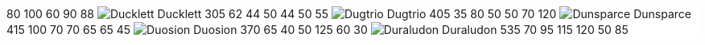 <td>80</td>
<td>100</td>
<td>60</td>
<td>90</td>
<td>88</td>
</tr>
<tr>
<td><img alt="Ducklett" src="https://img.pokemondb.net/sprites/sword-shield/icon/ducklett.png" /></td>
<td>Ducklett</td>
<td>305</td>
<td>62</td>
<td>44</td>
<td>50</td>
<td>44</td>
<td>50</td>
<td>55</td>
</tr>
<tr>
<td><img alt="Dugtrio" src="https://img.pokemondb.net/sprites/sword-shield/icon/dugtrio.png" /></td>
<td>Dugtrio</td>
<td>405</td>
<td>35</td>
<td>80</td>
<td>50</td>
<td>50</td>
<td>70</td>
<td>120</td>
</tr>
<tr>
<td><img alt="Dunsparce" src="https://img.pokemondb.net/sprites/sword-shield/icon/dunsparce.png" /></td>
<td>Dunsparce</td>
<td>415</td>
<td>100</td>
<td>70</td>
<td>70</td>
<td>65</td>
<td>65</td>
<td>45</td>
</tr>
<tr>
<td><img alt="Duosion" src="https://img.pokemondb.net/sprites/sword-shield/icon/duosion.png" /></td>
<td>Duosion</td>
<td>370</td>
<td>65</td>
<td>40</td>
<td>50</td>
<td>125</td>
<td>60</td>
<td>30</td>
</tr>
<tr>
<td><img alt="Duraludon" src="https://img.pokemondb.net/sprites/sword-shield/icon/duraludon.png" /></td>
<td>Duraludon</td>
<td>535</td>
<td>70</td>
<td>95</td>
<td>115</td>
<td>120</td>
<td>50</td>
<td>85</td>
</tr>